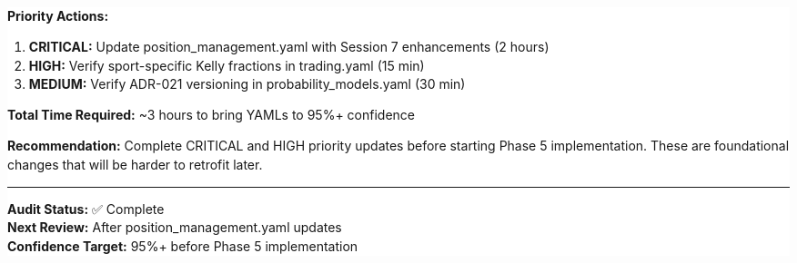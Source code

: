 **Priority Actions:**
1. **CRITICAL:** Update position_management.yaml with Session 7 enhancements (2 hours)
2. **HIGH:** Verify sport-specific Kelly fractions in trading.yaml (15 min)
3. **MEDIUM:** Verify ADR-021 versioning in probability_models.yaml (30 min)

**Total Time Required:** ~3 hours to bring YAMLs to 95%+ confidence

**Recommendation:** Complete CRITICAL and HIGH priority updates before starting Phase 5 implementation. These are foundational changes that will be harder to retrofit later.

---

**Audit Status:** ✅ Complete  
**Next Review:** After position_management.yaml updates  
**Confidence Target:** 95%+ before Phase 5 implementation
